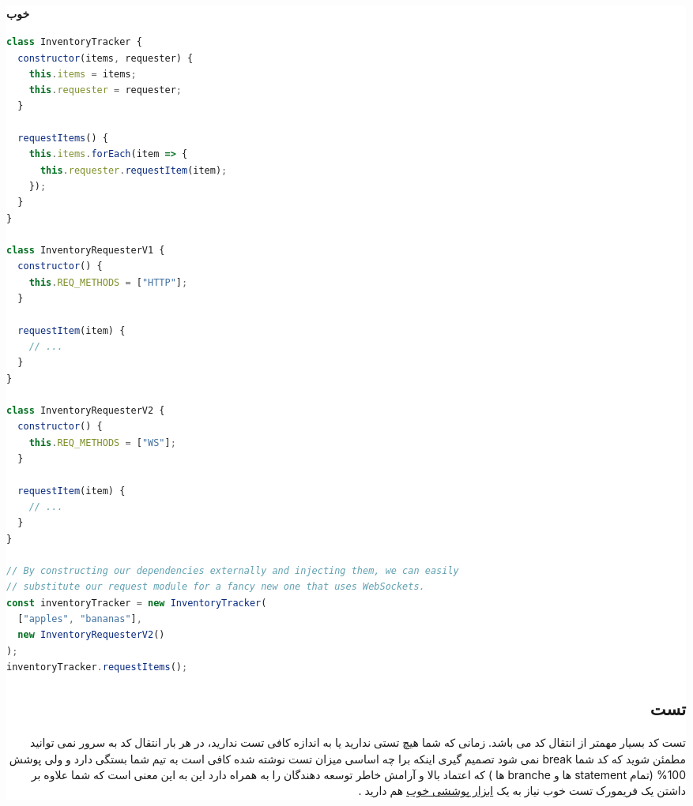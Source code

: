 **خوب**

```javascript
class InventoryTracker {
  constructor(items, requester) {
    this.items = items;
    this.requester = requester;
  }

  requestItems() {
    this.items.forEach(item => {
      this.requester.requestItem(item);
    });
  }
}

class InventoryRequesterV1 {
  constructor() {
    this.REQ_METHODS = ["HTTP"];
  }

  requestItem(item) {
    // ...
  }
}

class InventoryRequesterV2 {
  constructor() {
    this.REQ_METHODS = ["WS"];
  }

  requestItem(item) {
    // ...
  }
}

// By constructing our dependencies externally and injecting them, we can easily
// substitute our request module for a fancy new one that uses WebSockets.
const inventoryTracker = new InventoryTracker(
  ["apples", "bananas"],
  new InventoryRequesterV2()
);
inventoryTracker.requestItems();
```

<div dir="rtl">


## **تست**

تست کد بسیار مهمتر از انتقال کد می باشد. زمانی که شما هیچ تستی ندارید یا به اندازه کافی تست ندارید، در هر بار انتقال کد به سرور نمی توانید مطمئن شوید که کد شما break نمی شود تصمیم گیری اینکه برا چه اساسی میزان تست نوشته شده کافی است به تیم شما بستگی دارد و ولی پوشش 100% (تمام statement ها و branche ها ) که اعتماد بالا و آرامش خاطر توسعه دهندگان را به همراه دارد این به این معنی است که شما علاوه بر داشتن یک فریمورک تست خوب نیاز به یک [ابزار پوششی خوب](https://gotwarlost.github.io/istanbul/) هم دارید .
